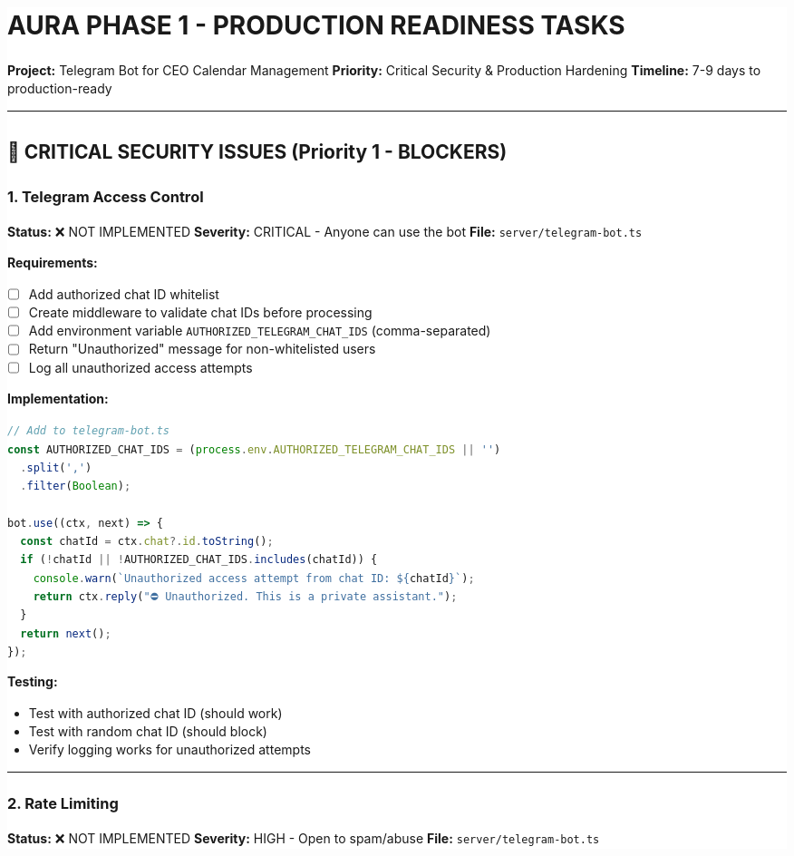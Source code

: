 # AURA PHASE 1 - PRODUCTION READINESS TASKS

**Project:** Telegram Bot for CEO Calendar Management
**Priority:** Critical Security & Production Hardening
**Timeline:** 7-9 days to production-ready

---

## 🚨 CRITICAL SECURITY ISSUES (Priority 1 - BLOCKERS)

### 1. Telegram Access Control
**Status:** ❌ NOT IMPLEMENTED
**Severity:** CRITICAL - Anyone can use the bot
**File:** `server/telegram-bot.ts`

**Requirements:**
- [ ] Add authorized chat ID whitelist
- [ ] Create middleware to validate chat IDs before processing
- [ ] Add environment variable `AUTHORIZED_TELEGRAM_CHAT_IDS` (comma-separated)
- [ ] Return "Unauthorized" message for non-whitelisted users
- [ ] Log all unauthorized access attempts

**Implementation:**
```typescript
// Add to telegram-bot.ts
const AUTHORIZED_CHAT_IDS = (process.env.AUTHORIZED_TELEGRAM_CHAT_IDS || '')
  .split(',')
  .filter(Boolean);

bot.use((ctx, next) => {
  const chatId = ctx.chat?.id.toString();
  if (!chatId || !AUTHORIZED_CHAT_IDS.includes(chatId)) {
    console.warn(`Unauthorized access attempt from chat ID: ${chatId}`);
    return ctx.reply("⛔ Unauthorized. This is a private assistant.");
  }
  return next();
});
```

**Testing:**
- Test with authorized chat ID (should work)
- Test with random chat ID (should block)
- Verify logging works for unauthorized attempts

---

### 2. Rate Limiting
**Status:** ❌ NOT IMPLEMENTED
**Severity:** HIGH - Open to spam/abuse
**File:** `server/telegram-bot.ts`
